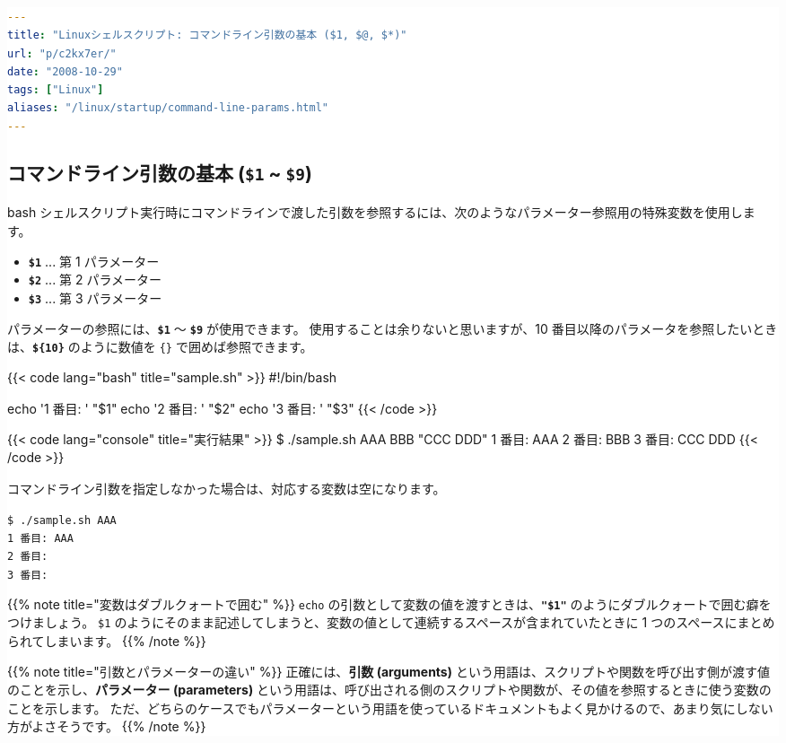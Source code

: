 ```yaml
---
title: "Linuxシェルスクリプト: コマンドライン引数の基本 ($1, $@, $*)"
url: "p/c2kx7er/"
date: "2008-10-29"
tags: ["Linux"]
aliases: "/linux/startup/command-line-params.html"
---
```


コマンドライン引数の基本 (`$1` ~ `$9`)
----

bash シェルスクリプト実行時にコマンドラインで渡した引数を参照するには、次のようなパラメーター参照用の特殊変数を使用します。

- __`$1`__ ... 第 1 パラメーター
- __`$2`__ ... 第 2 パラメーター
- __`$3`__ ... 第 3 パラメーター

パラメーターの参照には、__`$1`__ 〜 __`$9`__ が使用できます。
使用することは余りないと思いますが、10 番目以降のパラメータを参照したいときは、__`${10}`__ のように数値を `{}` で囲めば参照できます。

{{< code lang="bash" title="sample.sh" >}}
#!/bin/bash

echo '1 番目: ' "$1"
echo '2 番目: ' "$2"
echo '3 番目: ' "$3"
{{< /code >}}

{{< code lang="console" title="実行結果" >}}
$ ./sample.sh AAA BBB "CCC  DDD"
1 番目: AAA
2 番目: BBB
3 番目: CCC  DDD
{{< /code >}}

コマンドライン引数を指定しなかった場合は、対応する変数は空になります。

```console
$ ./sample.sh AAA
1 番目: AAA
2 番目:
3 番目:
```

{{% note title="変数はダブルクォートで囲む" %}}
`echo` の引数として変数の値を渡すときは、__`"$1"`__ のようにダブルクォートで囲む癖をつけましょう。
`$1` のようにそのまま記述してしまうと、変数の値として連続するスペースが含まれていたときに 1 つのスペースにまとめられてしまいます。
{{% /note %}}

{{% note title="引数とパラメーターの違い" %}}
正確には、__引数 (arguments)__ という用語は、スクリプトや関数を呼び出す側が渡す値のことを示し、__パラメーター (parameters)__ という用語は、呼び出される側のスクリプトや関数が、その値を参照するときに使う変数のことを示します。
ただ、どちらのケースでもパラメーターという用語を使っているドキュメントもよく見かけるので、あまり気にしない方がよさそうです。
{{% /note %}}
